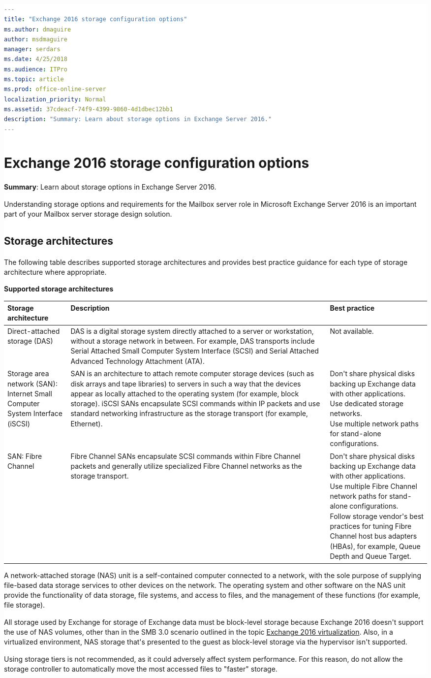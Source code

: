 ```yaml
---
title: "Exchange 2016 storage configuration options"
ms.author: dmaguire
author: msdmaguire
manager: serdars
ms.date: 4/25/2018
ms.audience: ITPro
ms.topic: article
ms.prod: office-online-server
localization_priority: Normal
ms.assetid: 37cdeacf-74f9-4399-9860-4d1dbec12bb1
description: "Summary: Learn about storage options in Exchange Server 2016."
---
```


# Exchange 2016 storage configuration options

 **Summary**: Learn about storage options in Exchange Server 2016.
  
Understanding storage options and requirements for the Mailbox server role in Microsoft Exchange Server 2016 is an important part of your Mailbox server storage design solution.
  
## Storage architectures
<a name="Stor"> </a>

The following table describes supported storage architectures and provides best practice guidance for each type of storage architecture where appropriate.
  
**Supported storage architectures**

|**Storage architecture**|**Description**|**Best practice**|
|:-----|:-----|:-----|
|Direct-attached storage (DAS)  <br/> |DAS is a digital storage system directly attached to a server or workstation, without a storage network in between. For example, DAS transports include Serial Attached Small Computer System Interface (SCSI) and Serial Attached Advanced Technology Attachment (ATA).  <br/> |Not available.  <br/> |
|Storage area network (SAN): Internet Small Computer System Interface (iSCSI)  <br/> |SAN is an architecture to attach remote computer storage devices (such as disk arrays and tape libraries) to servers in such a way that the devices appear as locally attached to the operating system (for example, block storage). iSCSI SANs encapsulate SCSI commands within IP packets and use standard networking infrastructure as the storage transport (for example, Ethernet).  <br/> |Don't share physical disks backing up Exchange data with other applications.  <br/> Use dedicated storage networks.  <br/> Use multiple network paths for stand-alone configurations.  <br/> |
|SAN: Fibre Channel  <br/> |Fibre Channel SANs encapsulate SCSI commands within Fibre Channel packets and generally utilize specialized Fibre Channel networks as the storage transport.  <br/> |Don't share physical disks backing up Exchange data with other applications.  <br/> Use multiple Fibre Channel network paths for stand-alone configurations.  <br/> Follow storage vendor's best practices for tuning Fibre Channel host bus adapters (HBAs), for example, Queue Depth and Queue Target.  <br/> |
   
A network-attached storage (NAS) unit is a self-contained computer connected to a network, with the sole purpose of supplying file-based data storage services to other devices on the network. The operating system and other software on the NAS unit provide the functionality of data storage, file systems, and access to files, and the management of these functions (for example, file storage).
  
All storage used by Exchange for storage of Exchange data must be block-level storage because Exchange 2016 doesn't support the use of NAS volumes, other than in the SMB 3.0 scenario outlined in the topic [Exchange 2016 virtualization](../../plan-and-deploy/virtualization.md). Also, in a virtualized environment, NAS storage that's presented to the guest as block-level storage via the hypervisor isn't supported.
  
Using storage tiers is not recommended, as it could adversely affect system performance. For this reason, do not allow the storage controller to automatically move the most accessed files to "faster" storage.
  